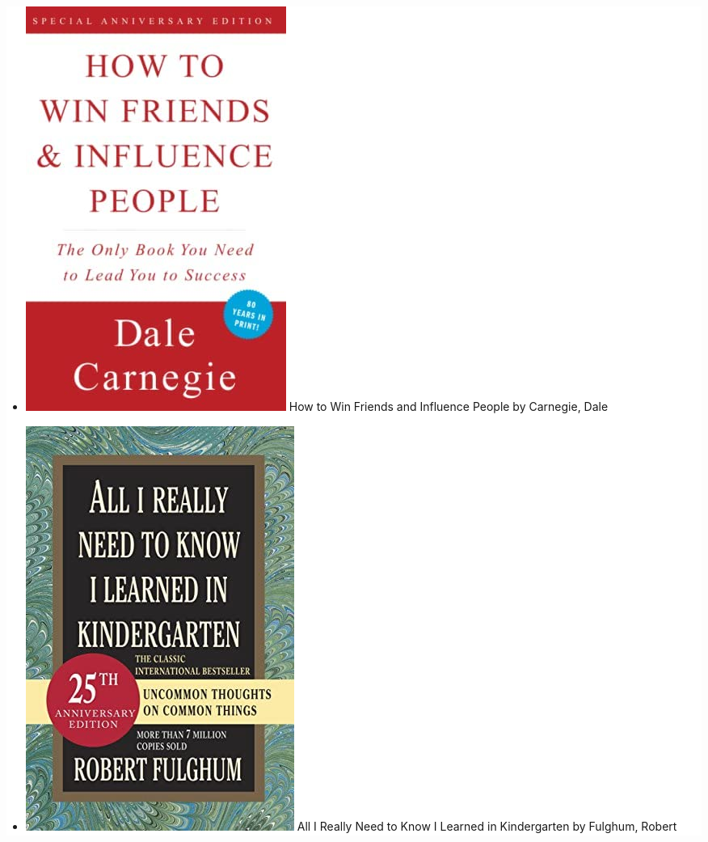 - ![How to Win Friends and Influence People](/images/covers/how-to-win-friends.jpg) How to Win Friends and Influence People by Carnegie, Dale

- ![All I Really Need to Know I Learned in Kindergarten](/images/covers/all-i-really-need-to-know.jpg) All I Really Need to Know I Learned in Kindergarten by Fulghum, Robert
